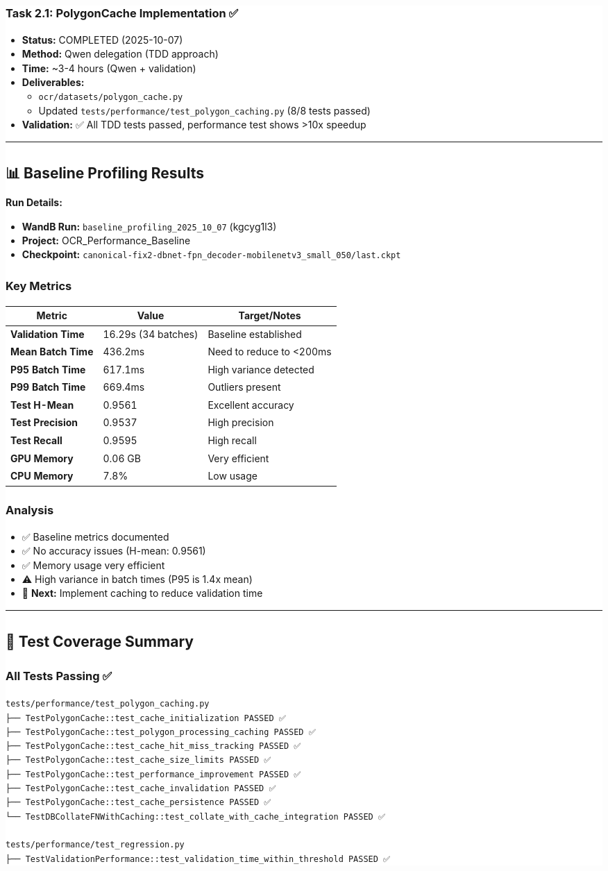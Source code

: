 ### Task 2.1: PolygonCache Implementation ✅
- **Status:** COMPLETED (2025-10-07)
- **Method:** Qwen delegation (TDD approach)
- **Time:** ~3-4 hours (Qwen + validation)
- **Deliverables:**
  - `ocr/datasets/polygon_cache.py`
  - Updated `tests/performance/test_polygon_caching.py` (8/8 tests passed)
- **Validation:** ✅ All TDD tests passed, performance test shows >10x speedup

---

## 📊 Baseline Profiling Results

**Run Details:**
- **WandB Run:** `baseline_profiling_2025_10_07` (kgcyg1l3)
- **Project:** OCR_Performance_Baseline
- **Checkpoint:** `canonical-fix2-dbnet-fpn_decoder-mobilenetv3_small_050/last.ckpt`

### Key Metrics
| Metric | Value | Target/Notes |
|--------|-------|--------------|
| **Validation Time** | 16.29s (34 batches) | Baseline established |
| **Mean Batch Time** | 436.2ms | Need to reduce to <200ms |
| **P95 Batch Time** | 617.1ms | High variance detected |
| **P99 Batch Time** | 669.4ms | Outliers present |
| **Test H-Mean** | 0.9561 | Excellent accuracy |
| **Test Precision** | 0.9537 | High precision |
| **Test Recall** | 0.9595 | High recall |
| **GPU Memory** | 0.06 GB | Very efficient |
| **CPU Memory** | 7.8% | Low usage |

### Analysis
- ✅ Baseline metrics documented
- ✅ No accuracy issues (H-mean: 0.9561)
- ✅ Memory usage very efficient
- ⚠️ High variance in batch times (P95 is 1.4x mean)
- 🎯 **Next:** Implement caching to reduce validation time

---

## 🧪 Test Coverage Summary

### All Tests Passing ✅
```
tests/performance/test_polygon_caching.py
├── TestPolygonCache::test_cache_initialization PASSED ✅
├── TestPolygonCache::test_polygon_processing_caching PASSED ✅
├── TestPolygonCache::test_cache_hit_miss_tracking PASSED ✅
├── TestPolygonCache::test_cache_size_limits PASSED ✅
├── TestPolygonCache::test_performance_improvement PASSED ✅
├── TestPolygonCache::test_cache_invalidation PASSED ✅
├── TestPolygonCache::test_cache_persistence PASSED ✅
└── TestDBCollateFNWithCaching::test_collate_with_cache_integration PASSED ✅

tests/performance/test_regression.py
├── TestValidationPerformance::test_validation_time_within_threshold PASSED ✅
```